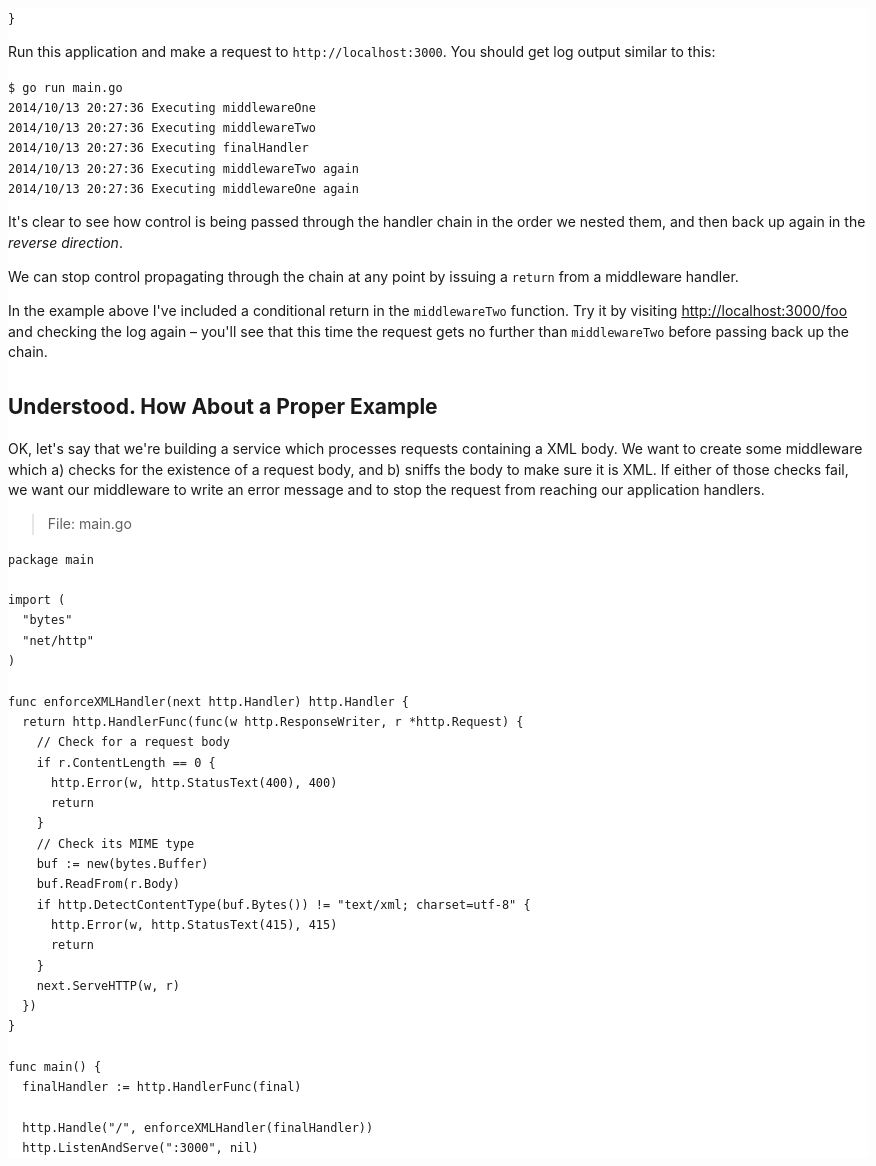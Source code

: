 ```golang
}
```

Run this application and make a request to `http://localhost:3000`. You should get log output similar to this:

```sh
$ go run main.go
2014/10/13 20:27:36 Executing middlewareOne
2014/10/13 20:27:36 Executing middlewareTwo
2014/10/13 20:27:36 Executing finalHandler
2014/10/13 20:27:36 Executing middlewareTwo again
2014/10/13 20:27:36 Executing middlewareOne again
```

It's clear to see how control is being passed through the handler chain in the order we nested them, and then back up again in the *reverse direction*.

We can stop control propagating through the chain at any point by issuing a `return` from a middleware handler.

In the example above I've included a conditional return in the `middlewareTwo` function. 
Try it by visiting [http://localhost:3000/foo](http://localhost:3000/foo) and checking the log again – you'll see that this time the request gets no further than `middlewareTwo` before passing back up the chain.

## Understood. How About a Proper Example

OK, let's say that we're building a service which processes requests containing a XML body. We want to create some middleware which a) checks for the existence of a request body, and b) sniffs the body to make sure it is XML. If either of those checks fail, we want our middleware to write an error message and to stop the request from reaching our application handlers.

> File: main.go

```golang
package main

import (
  "bytes"
  "net/http"
)

func enforceXMLHandler(next http.Handler) http.Handler {
  return http.HandlerFunc(func(w http.ResponseWriter, r *http.Request) {
    // Check for a request body
    if r.ContentLength == 0 {
      http.Error(w, http.StatusText(400), 400)
      return
    }
    // Check its MIME type
    buf := new(bytes.Buffer)
    buf.ReadFrom(r.Body)
    if http.DetectContentType(buf.Bytes()) != "text/xml; charset=utf-8" {
      http.Error(w, http.StatusText(415), 415)
      return
    }
    next.ServeHTTP(w, r)
  })
}

func main() {
  finalHandler := http.HandlerFunc(final)

  http.Handle("/", enforceXMLHandler(finalHandler))
  http.ListenAndServe(":3000", nil)
```